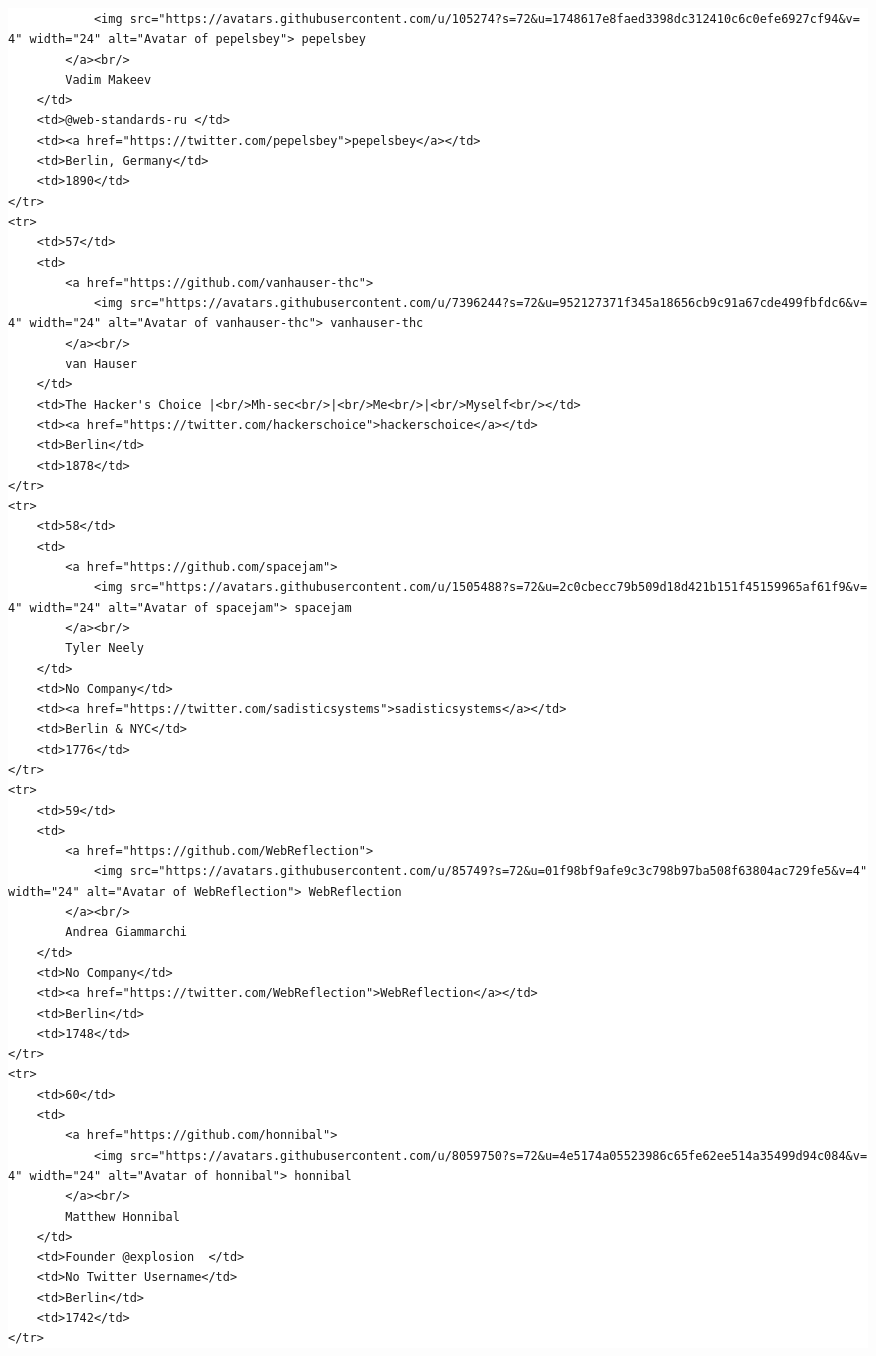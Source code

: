 				<img src="https://avatars.githubusercontent.com/u/105274?s=72&u=1748617e8faed3398dc312410c6c0efe6927cf94&v=4" width="24" alt="Avatar of pepelsbey"> pepelsbey
			</a><br/>
			Vadim Makeev
		</td>
		<td>@web-standards-ru </td>
		<td><a href="https://twitter.com/pepelsbey">pepelsbey</a></td>
		<td>Berlin, Germany</td>
		<td>1890</td>
	</tr>
	<tr>
		<td>57</td>
		<td>
			<a href="https://github.com/vanhauser-thc">
				<img src="https://avatars.githubusercontent.com/u/7396244?s=72&u=952127371f345a18656cb9c91a67cde499fbfdc6&v=4" width="24" alt="Avatar of vanhauser-thc"> vanhauser-thc
			</a><br/>
			van Hauser
		</td>
		<td>The Hacker's Choice |<br/>Mh-sec<br/>|<br/>Me<br/>|<br/>Myself<br/></td>
		<td><a href="https://twitter.com/hackerschoice">hackerschoice</a></td>
		<td>Berlin</td>
		<td>1878</td>
	</tr>
	<tr>
		<td>58</td>
		<td>
			<a href="https://github.com/spacejam">
				<img src="https://avatars.githubusercontent.com/u/1505488?s=72&u=2c0cbecc79b509d18d421b151f45159965af61f9&v=4" width="24" alt="Avatar of spacejam"> spacejam
			</a><br/>
			Tyler Neely
		</td>
		<td>No Company</td>
		<td><a href="https://twitter.com/sadisticsystems">sadisticsystems</a></td>
		<td>Berlin & NYC</td>
		<td>1776</td>
	</tr>
	<tr>
		<td>59</td>
		<td>
			<a href="https://github.com/WebReflection">
				<img src="https://avatars.githubusercontent.com/u/85749?s=72&u=01f98bf9afe9c3c798b97ba508f63804ac729fe5&v=4" width="24" alt="Avatar of WebReflection"> WebReflection
			</a><br/>
			Andrea Giammarchi
		</td>
		<td>No Company</td>
		<td><a href="https://twitter.com/WebReflection">WebReflection</a></td>
		<td>Berlin</td>
		<td>1748</td>
	</tr>
	<tr>
		<td>60</td>
		<td>
			<a href="https://github.com/honnibal">
				<img src="https://avatars.githubusercontent.com/u/8059750?s=72&u=4e5174a05523986c65fe62ee514a35499d94c084&v=4" width="24" alt="Avatar of honnibal"> honnibal
			</a><br/>
			Matthew Honnibal
		</td>
		<td>Founder @explosion  </td>
		<td>No Twitter Username</td>
		<td>Berlin</td>
		<td>1742</td>
	</tr>